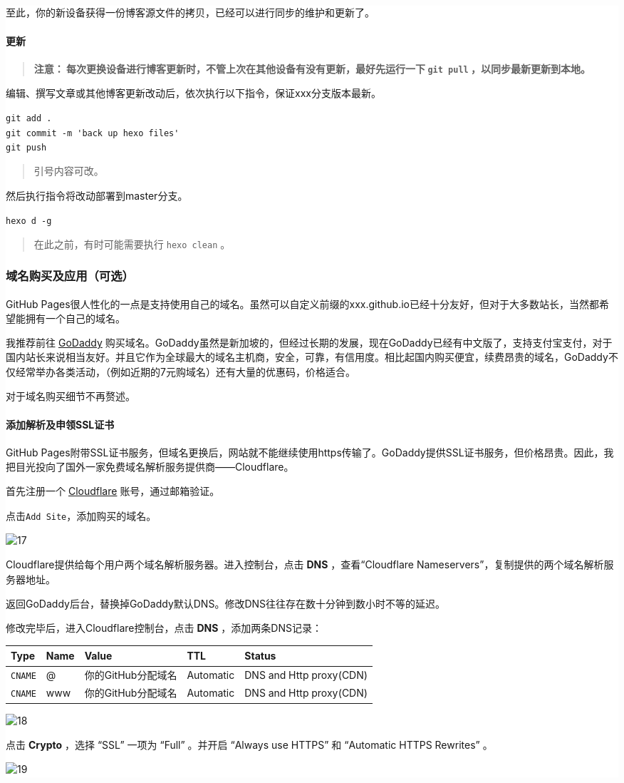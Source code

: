 至此，你的新设备获得一份博客源文件的拷贝，已经可以进行同步的维护和更新了。

#### 更新
>**注意： 每次更换设备进行博客更新时，不管上次在其他设备有没有更新，最好先运行一下 `git pull` ，以同步最新更新到本地。**

编辑、撰写文章或其他博客更新改动后，依次执行以下指令，保证xxx分支版本最新。
```
git add .
git commit -m 'back up hexo files'
git push
```

>引号内容可改。

然后执行指令将改动部署到master分支。
```
hexo d -g
```

>在此之前，有时可能需要执行 `hexo clean` 。


### 域名购买及应用（可选）

GitHub Pages很人性化的一点是支持使用自己的域名。虽然可以自定义前缀的xxx.github.io已经十分友好，但对于大多数站长，当然都希望能拥有一个自己的域名。

我推荐前往 [GoDaddy](https://www.godaddy.com/) 购买域名。GoDaddy虽然是新加坡的，但经过长期的发展，现在GoDaddy已经有中文版了，支持支付宝支付，对于国内站长来说相当友好。并且它作为全球最大的域名主机商，安全，可靠，有信用度。相比起国内购买便宜，续费昂贵的域名，GoDaddy不仅经常举办各类活动，（例如近期的7元购域名）还有大量的优惠码，价格适合。

对于域名购买细节不再赘述。

#### 添加解析及申领SSL证书

GitHub Pages附带SSL证书服务，但域名更换后，网站就不能继续使用https传输了。GoDaddy提供SSL证书服务，但价格昂贵。因此，我把目光投向了国外一家免费域名解析服务提供商——Cloudflare。

首先注册一个 [Cloudflare](https://www.cloudflare.com/) 账号，通过邮箱验证。

点击`Add Site`，添加购买的域名。

![17](https://ojhdt-1257115336.cos.ap-guangzhou.myqcloud.com/img/20181002/17.png)

Cloudflare提供给每个用户两个域名解析服务器。进入控制台，点击 **DNS** ，查看“Cloudflare Nameservers”，复制提供的两个域名解析服务器地址。

返回GoDaddy后台，替换掉GoDaddy默认DNS。修改DNS往往存在数十分钟到数小时不等的延迟。

修改完毕后，进入Cloudflare控制台，点击 **DNS** ，添加两条DNS记录：

| Type          | Name                | Value       | TTL       | Status     |
|:--            |:--                  |:--           |:--         |:--          |
| `CNAME`       | @          | 你的GitHub分配域名        | Automatic  | DNS and Http proxy(CDN) |
| `CNAME`       | www                | 你的GitHub分配域名       | Automatic  | DNS and Http proxy(CDN) |

![18](https://ojhdt-1257115336.cos.ap-guangzhou.myqcloud.com/img/20181002/18.png)

点击 **Crypto** ，选择 “SSL” 一项为 “Full” 。并开启 “Always use HTTPS” 和 “Automatic HTTPS Rewrites” 。

![19](https://ojhdt-1257115336.cos.ap-guangzhou.myqcloud.com/img/20181002/19.png)

